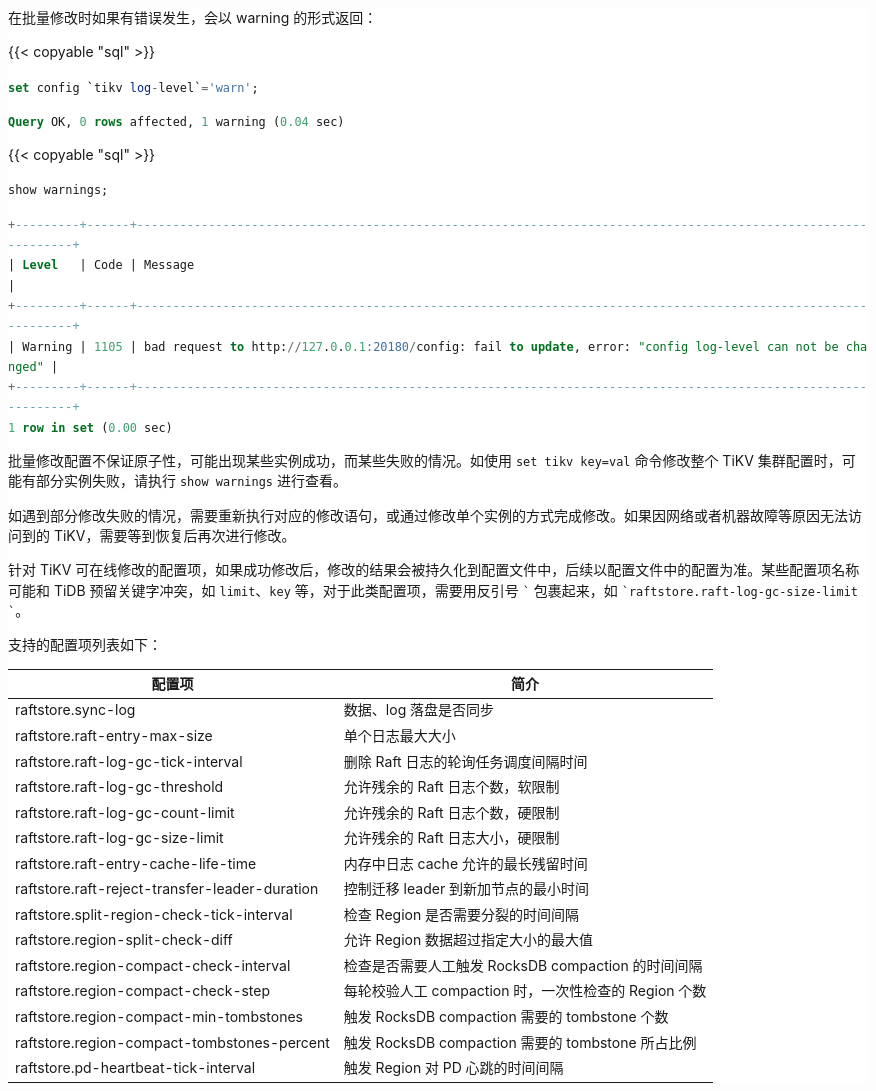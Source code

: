 在批量修改时如果有错误发生，会以 warning 的形式返回：

{{< copyable "sql" >}}

```sql
set config `tikv log-level`='warn';
```

```sql
Query OK, 0 rows affected, 1 warning (0.04 sec)
```

{{< copyable "sql" >}}

```sql
show warnings;
```

```sql
+---------+------+---------------------------------------------------------------------------------------------------------------+
| Level   | Code | Message                                                                                                       |
+---------+------+---------------------------------------------------------------------------------------------------------------+
| Warning | 1105 | bad request to http://127.0.0.1:20180/config: fail to update, error: "config log-level can not be changed" |
+---------+------+---------------------------------------------------------------------------------------------------------------+
1 row in set (0.00 sec)
```

批量修改配置不保证原子性，可能出现某些实例成功，而某些失败的情况。如使用 `set tikv key=val` 命令修改整个 TiKV 集群配置时，可能有部分实例失败，请执行 `show warnings` 进行查看。

如遇到部分修改失败的情况，需要重新执行对应的修改语句，或通过修改单个实例的方式完成修改。如果因网络或者机器故障等原因无法访问到的 TiKV，需要等到恢复后再次进行修改。

针对 TiKV 可在线修改的配置项，如果成功修改后，修改的结果会被持久化到配置文件中，后续以配置文件中的配置为准。某些配置项名称可能和 TiDB 预留关键字冲突，如 `limit`、`key` 等，对于此类配置项，需要用反引号 `` ` `` 包裹起来，如 `` `raftstore.raft-log-gc-size-limit` ``。

支持的配置项列表如下：

| 配置项                                                     | 简介                                                                                         |
| ------------------------------------------------------- | ------------------------------------------------------------------------------------------ |
| raftstore.sync-log                                      | 数据、log 落盘是否同步                                                                              |
| raftstore.raft-entry-max-size                           | 单个日志最大大小                                                                                   |
| raftstore.raft-log-gc-tick-interval                     | 删除 Raft 日志的轮询任务调度间隔时间                                                                      |
| raftstore.raft-log-gc-threshold                         | 允许残余的 Raft 日志个数，软限制                                                                        |
| raftstore.raft-log-gc-count-limit                       | 允许残余的 Raft 日志个数，硬限制                                                                        |
| raftstore.raft-log-gc-size-limit                        | 允许残余的 Raft 日志大小，硬限制                                                                        |
| raftstore.raft-entry-cache-life-time                    | 内存中日志 cache 允许的最长残留时间                                                                      |
| raftstore.raft-reject-transfer-leader-duration          | 控制迁移 leader 到新加节点的最小时间                                                                     |
| raftstore.split-region-check-tick-interval              | 检查 Region 是否需要分裂的时间间隔                                                                      |
| raftstore.region-split-check-diff                       | 允许 Region 数据超过指定大小的最大值                                                                     |
| raftstore.region-compact-check-interval                 | 检查是否需要人工触发 RocksDB compaction 的时间间隔                                                        |
| raftstore.region-compact-check-step                     | 每轮校验人工 compaction 时，一次性检查的 Region 个数                                                       |
| raftstore.region-compact-min-tombstones                 | 触发 RocksDB compaction 需要的 tombstone 个数                                                     |
| raftstore.region-compact-tombstones-percent             | 触发 RocksDB compaction 需要的 tombstone 所占比例                                                   |
| raftstore.pd-heartbeat-tick-interval                    | 触发 Region 对 PD 心跳的时间间隔                                                                     |